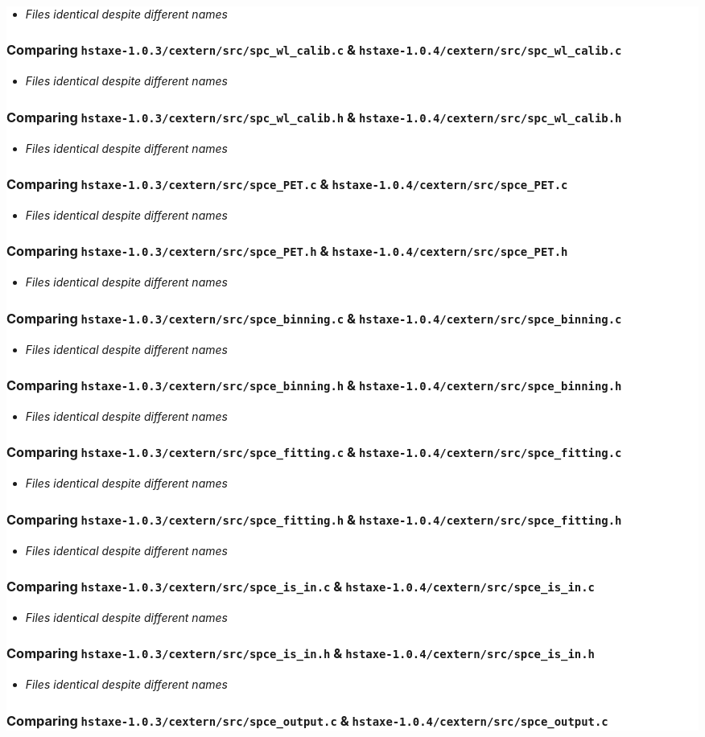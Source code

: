  * *Files identical despite different names*

### Comparing `hstaxe-1.0.3/cextern/src/spc_wl_calib.c` & `hstaxe-1.0.4/cextern/src/spc_wl_calib.c`

 * *Files identical despite different names*

### Comparing `hstaxe-1.0.3/cextern/src/spc_wl_calib.h` & `hstaxe-1.0.4/cextern/src/spc_wl_calib.h`

 * *Files identical despite different names*

### Comparing `hstaxe-1.0.3/cextern/src/spce_PET.c` & `hstaxe-1.0.4/cextern/src/spce_PET.c`

 * *Files identical despite different names*

### Comparing `hstaxe-1.0.3/cextern/src/spce_PET.h` & `hstaxe-1.0.4/cextern/src/spce_PET.h`

 * *Files identical despite different names*

### Comparing `hstaxe-1.0.3/cextern/src/spce_binning.c` & `hstaxe-1.0.4/cextern/src/spce_binning.c`

 * *Files identical despite different names*

### Comparing `hstaxe-1.0.3/cextern/src/spce_binning.h` & `hstaxe-1.0.4/cextern/src/spce_binning.h`

 * *Files identical despite different names*

### Comparing `hstaxe-1.0.3/cextern/src/spce_fitting.c` & `hstaxe-1.0.4/cextern/src/spce_fitting.c`

 * *Files identical despite different names*

### Comparing `hstaxe-1.0.3/cextern/src/spce_fitting.h` & `hstaxe-1.0.4/cextern/src/spce_fitting.h`

 * *Files identical despite different names*

### Comparing `hstaxe-1.0.3/cextern/src/spce_is_in.c` & `hstaxe-1.0.4/cextern/src/spce_is_in.c`

 * *Files identical despite different names*

### Comparing `hstaxe-1.0.3/cextern/src/spce_is_in.h` & `hstaxe-1.0.4/cextern/src/spce_is_in.h`

 * *Files identical despite different names*

### Comparing `hstaxe-1.0.3/cextern/src/spce_output.c` & `hstaxe-1.0.4/cextern/src/spce_output.c`
